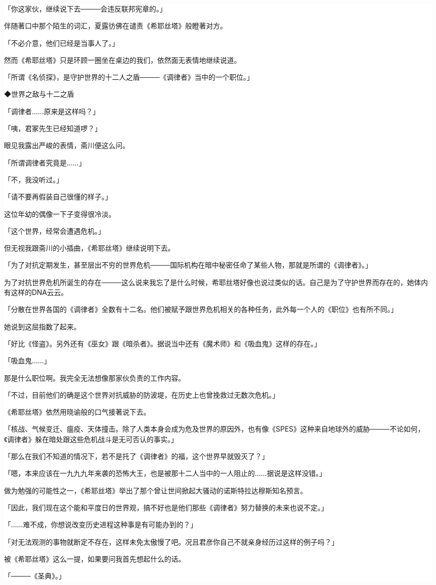 「你这家伙，继续说下去────会违反联邦宪章的。」

伴随著口中那个陌生的词汇，夏露彷佛在谴责《希耶丝塔》般瞪著对方。

「不必介意，他们已经是当事人了。」

然而《希耶丝塔》只是环顾一圈坐在桌边的我们，依然面无表情地继续说道。

「所谓《名侦探》，是守护世界的十二人之盾────《调律者》当中的一个职位。」

◆世界之敌与十二之盾

「调律者……原来是这样吗？」

「咦，君冢先生已经知道啰？」

眼见我露出严峻的表情，斋川便这么问。

「所谓调律者究竟是……」

「不，我没听过。」

「请不要再假装自己很懂的样子。」

这位年幼的偶像一下子变得很冷淡。

「这个世界，经常会遭遇危机。」

但无视我跟斋川的小插曲，《希耶丝塔》继续说明下去。

「为了对抗定期发生，甚至层出不穷的世界危机────国际机构在暗中秘密任命了某些人物，那就是所谓的《调律者》。」

为了对抗世界危机所诞生的存在────这么说来我忘了是什么时候，希耶丝塔好像也说过类似的话。自己是为了守护世界而存在的，她体内有这样的DNA云云。

「分散在世界各国的《调律者》全数有十二名。他们被赋予跟世界危机相关的各种任务，此外每一个人的《职位》也有所不同。」

她说到这屈指数了起来。

「好比《怪盗》。另外还有《巫女》跟《暗杀者》。据说当中还有《魔术师》和《吸血鬼》这样的存在。」

「吸血鬼……」

那是什么职位啊。我完全无法想像那家伙负责的工作内容。

「不过，目前他们的确是这个世界对抗威胁的防波堤，在历史上也曾挽救过无数次危机。」

《希耶丝塔》依然用晓谕般的口气接著说下去。

「核战、气候变迁、瘟疫、天体撞击。除了人类本身会成为危及世界的原因外，也有像《SPES》这种来自地球外的威胁────不论如何，《调律者》躲在暗处跟这些危机战斗是无可否认的事实。」

「那么在我们不知道的情况下，若不是托了《调律者》的福，这个世界早就毁灭了？」

「嗯，本来应该在一九九九年来袭的恐怖大王，也是被那十二人当中的一人阻止的……据说是这样没错。」

做为勉强的可能性之一，《希耶丝塔》举出了那个曾让世间掀起大骚动的诺斯特拉达穆斯知名预言。

「因此，我们现在这个能和平度日的世界观，搞不好也是他们那些《调律者》努力替换的未来也说不定。」

「……难不成，你想说改变历史进程这种事是有可能办到的？」

「对无法观测的事物就断定不存在，这样未免太傲慢了吧。况且君彦你自己不就亲身经历过这样的例子吗？」

被《希耶丝塔》这么一提，如果要问我首先想起什么的话。

「────《圣典》。」
